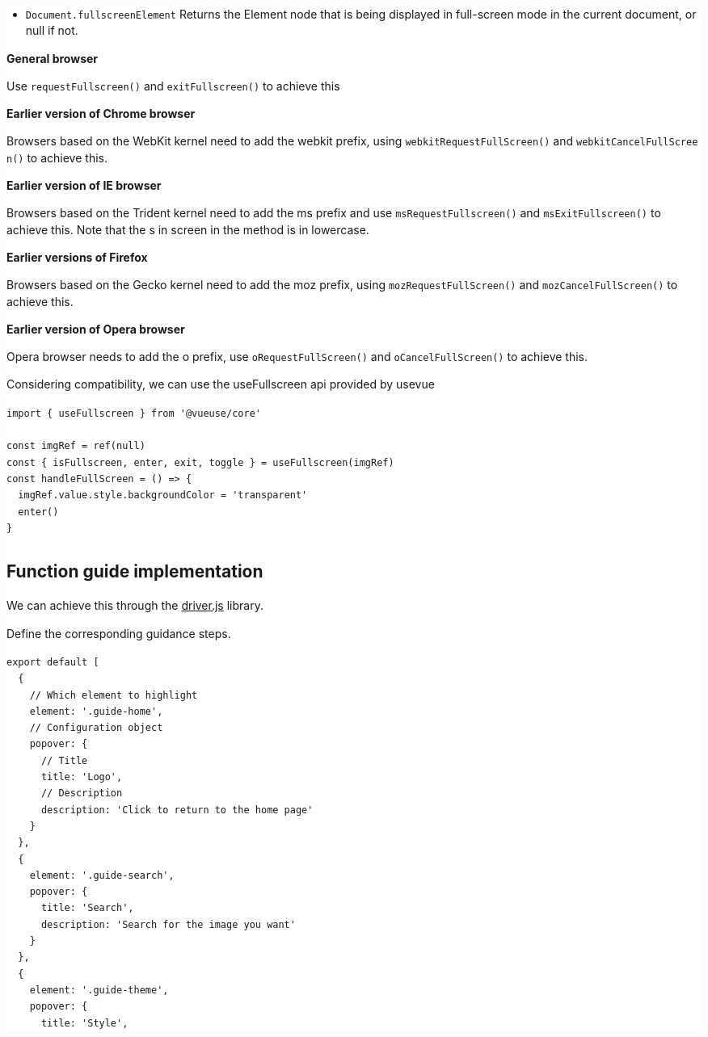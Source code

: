 - `Document.fullscreenElement` Returns the Element node that is being displayed in full-screen mode in the current document, or null if not.

**General browser**

Use `requestFullscreen()` and `exitFullscreen()` to achieve this

**Earlier version of Chrome browser**

Browsers based on the WebKit kernel need to add the webkit prefix, using `webkitRequestFullScreen()` and `webkitCancelFullScreen()` to achieve this.

**Earlier version of IE browser**

Browsers based on the Trident kernel need to add the ms prefix and use `msRequestFullscreen()` and `msExitFullscreen()` to achieve this. Note that the s in screen in the method is in lowercase.

**Earlier versions of Firefox**

Browsers based on the Gecko kernel need to add the moz prefix, using `mozRequestFullScreen()` and `mozCancelFullScreen()` to achieve this.

**Earlier version of Opera browser**

Opera browser needs to add the o prefix, use `oRequestFullScreen()` and `oCancelFullScreen()` to achieve this.

Considering compatibility, we can use the useFullscreen api provided by usevue

```
import { useFullscreen } from '@vueuse/core'

const imgRef = ref(null)
const { isFullscreen, enter, exit, toggle } = useFullscreen(imgRef)
const handleFullScreen = () => {
  imgRef.value.style.backgroundColor = 'transparent'
  enter()
}
```

## Function guide implementation

We can achieve this through the [driver.js](https://kamranahmed.info/driver.js/#) library.

Define the corresponding guidance steps.

```
export default [
  {
    // Which element to highlight
    element: '.guide-home',
    // Configuration object
    popover: {
      // Title
      title: 'Logo',
      // Description
      description: 'Click to return to the home page'
    }
  },
  {
    element: '.guide-search',
    popover: {
      title: 'Search',
      description: 'Search for the image you want'
    }
  },
  {
    element: '.guide-theme',
    popover: {
      title: 'Style',
```